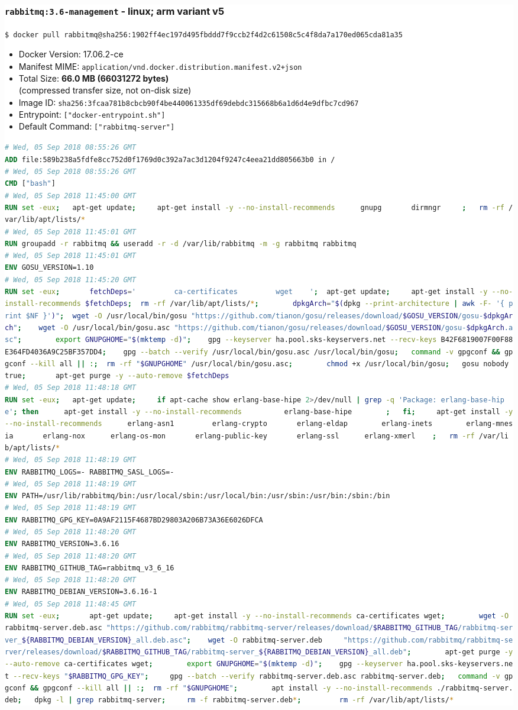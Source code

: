 ### `rabbitmq:3.6-management` - linux; arm variant v5

```console
$ docker pull rabbitmq@sha256:1902ff4ec197d495fbddd7f9ccb2f4d2c61508c5c4f8da7a170ed065cda81a35
```

-	Docker Version: 17.06.2-ce
-	Manifest MIME: `application/vnd.docker.distribution.manifest.v2+json`
-	Total Size: **66.0 MB (66031272 bytes)**  
	(compressed transfer size, not on-disk size)
-	Image ID: `sha256:3fcaa781b8cbcb90f4be440061335df69debdc315668b6a1d6d4e9dfbc7cd967`
-	Entrypoint: `["docker-entrypoint.sh"]`
-	Default Command: `["rabbitmq-server"]`

```dockerfile
# Wed, 05 Sep 2018 08:55:26 GMT
ADD file:589b238a5fdfe8cc752d0f1769d0c392a7ac3d1204f9247c4eea21dd805663b0 in / 
# Wed, 05 Sep 2018 08:55:26 GMT
CMD ["bash"]
# Wed, 05 Sep 2018 11:45:00 GMT
RUN set -eux; 	apt-get update; 	apt-get install -y --no-install-recommends 		gnupg 		dirmngr 	; 	rm -rf /var/lib/apt/lists/*
# Wed, 05 Sep 2018 11:45:01 GMT
RUN groupadd -r rabbitmq && useradd -r -d /var/lib/rabbitmq -m -g rabbitmq rabbitmq
# Wed, 05 Sep 2018 11:45:01 GMT
ENV GOSU_VERSION=1.10
# Wed, 05 Sep 2018 11:45:20 GMT
RUN set -eux; 		fetchDeps=' 		ca-certificates 		wget 	'; 	apt-get update; 	apt-get install -y --no-install-recommends $fetchDeps; 	rm -rf /var/lib/apt/lists/*; 		dpkgArch="$(dpkg --print-architecture | awk -F- '{ print $NF }')"; 	wget -O /usr/local/bin/gosu "https://github.com/tianon/gosu/releases/download/$GOSU_VERSION/gosu-$dpkgArch"; 	wget -O /usr/local/bin/gosu.asc "https://github.com/tianon/gosu/releases/download/$GOSU_VERSION/gosu-$dpkgArch.asc"; 		export GNUPGHOME="$(mktemp -d)"; 	gpg --keyserver ha.pool.sks-keyservers.net --recv-keys B42F6819007F00F88E364FD4036A9C25BF357DD4; 	gpg --batch --verify /usr/local/bin/gosu.asc /usr/local/bin/gosu; 	command -v gpgconf && gpgconf --kill all || :; 	rm -rf "$GNUPGHOME" /usr/local/bin/gosu.asc; 		chmod +x /usr/local/bin/gosu; 	gosu nobody true; 		apt-get purge -y --auto-remove $fetchDeps
# Wed, 05 Sep 2018 11:48:18 GMT
RUN set -eux; 	apt-get update; 	if apt-cache show erlang-base-hipe 2>/dev/null | grep -q 'Package: erlang-base-hipe'; then 		apt-get install -y --no-install-recommends 			erlang-base-hipe 		; 	fi; 	apt-get install -y --no-install-recommends 		erlang-asn1 		erlang-crypto 		erlang-eldap 		erlang-inets 		erlang-mnesia 		erlang-nox 		erlang-os-mon 		erlang-public-key 		erlang-ssl 		erlang-xmerl 	; 	rm -rf /var/lib/apt/lists/*
# Wed, 05 Sep 2018 11:48:19 GMT
ENV RABBITMQ_LOGS=- RABBITMQ_SASL_LOGS=-
# Wed, 05 Sep 2018 11:48:19 GMT
ENV PATH=/usr/lib/rabbitmq/bin:/usr/local/sbin:/usr/local/bin:/usr/sbin:/usr/bin:/sbin:/bin
# Wed, 05 Sep 2018 11:48:19 GMT
ENV RABBITMQ_GPG_KEY=0A9AF2115F4687BD29803A206B73A36E6026DFCA
# Wed, 05 Sep 2018 11:48:20 GMT
ENV RABBITMQ_VERSION=3.6.16
# Wed, 05 Sep 2018 11:48:20 GMT
ENV RABBITMQ_GITHUB_TAG=rabbitmq_v3_6_16
# Wed, 05 Sep 2018 11:48:20 GMT
ENV RABBITMQ_DEBIAN_VERSION=3.6.16-1
# Wed, 05 Sep 2018 11:48:45 GMT
RUN set -eux; 		apt-get update; 	apt-get install -y --no-install-recommends ca-certificates wget; 		wget -O rabbitmq-server.deb.asc "https://github.com/rabbitmq/rabbitmq-server/releases/download/$RABBITMQ_GITHUB_TAG/rabbitmq-server_${RABBITMQ_DEBIAN_VERSION}_all.deb.asc"; 	wget -O rabbitmq-server.deb     "https://github.com/rabbitmq/rabbitmq-server/releases/download/$RABBITMQ_GITHUB_TAG/rabbitmq-server_${RABBITMQ_DEBIAN_VERSION}_all.deb"; 		apt-get purge -y --auto-remove ca-certificates wget; 		export GNUPGHOME="$(mktemp -d)"; 	gpg --keyserver ha.pool.sks-keyservers.net --recv-keys "$RABBITMQ_GPG_KEY"; 	gpg --batch --verify rabbitmq-server.deb.asc rabbitmq-server.deb; 	command -v gpgconf && gpgconf --kill all || :; 	rm -rf "$GNUPGHOME"; 		apt install -y --no-install-recommends ./rabbitmq-server.deb; 	dpkg -l | grep rabbitmq-server; 	rm -f rabbitmq-server.deb*; 		rm -rf /var/lib/apt/lists/*
```
